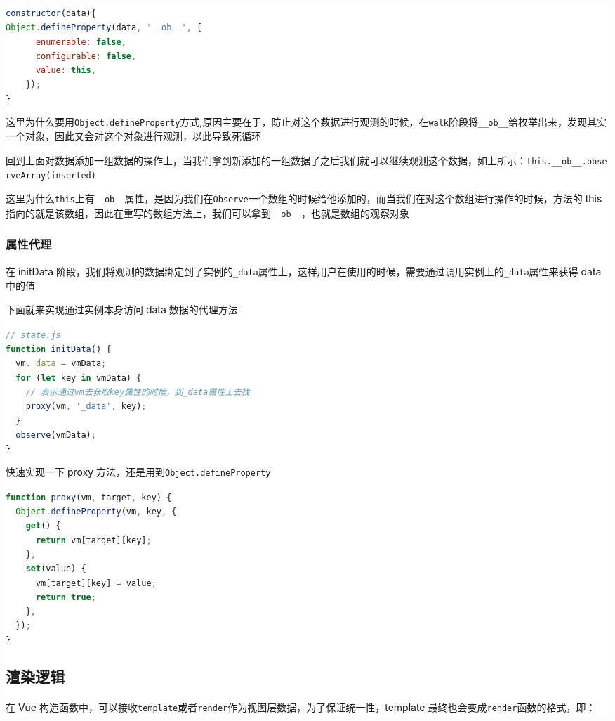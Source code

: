 ```js
constructor(data){
Object.defineProperty(data, '__ob__', {
      enumerable: false,
      configurable: false,
      value: this,
    });
}
```

这里为什么要用`Object.defineProperty`方式,原因主要在于，防止对这个数据进行观测的时候，在`walk`阶段将`__ob__`给枚举出来，发现其实一个对象，因此又会对这个对象进行观测，以此导致死循环

回到上面对数据添加一组数据的操作上，当我们拿到新添加的一组数据了之后我们就可以继续观测这个数据，如上所示：`this.__ob__.observeArray(inserted)`

这里为什么`this`上有`__ob__`属性，是因为我们在`Observe`一个数组的时候给他添加的，而当我们在对这个数组进行操作的时候，方法的 this 指向的就是该数组，因此在重写的数组方法上，我们可以拿到`__ob__`，也就是数组的观察对象

### 属性代理

在 initData 阶段，我们将观测的数据绑定到了实例的`_data`属性上，这样用户在使用的时候，需要通过调用实例上的`_data`属性来获得 data 中的值

下面就来实现通过实例本身访问 data 数据的代理方法

```js
// state.js
function initData() {
  vm._data = vmData;
  for (let key in vmData) {
    // 表示通过vm去获取key属性的时候，到_data属性上去找
    proxy(vm, '_data', key);
  }
  observe(vmData);
}
```

快速实现一下 proxy 方法，还是用到`Object.defineProperty`

```js
function proxy(vm, target, key) {
  Object.defineProperty(vm, key, {
    get() {
      return vm[target][key];
    },
    set(value) {
      vm[target][key] = value;
      return true;
    },
  });
}
```

## 渲染逻辑

在 Vue 构造函数中，可以接收`template`或者`render`作为视图层数据，为了保证统一性，template 最终也会变成`render`函数的格式，即：
